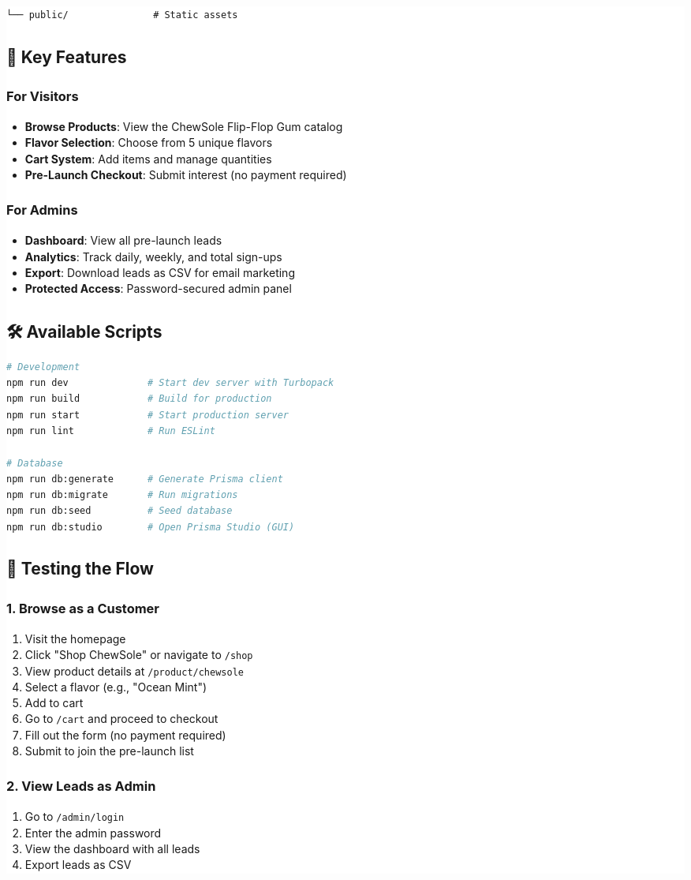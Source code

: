 ```
└── public/               # Static assets
```

## 🎨 Key Features

### For Visitors
- **Browse Products**: View the ChewSole Flip-Flop Gum catalog
- **Flavor Selection**: Choose from 5 unique flavors
- **Cart System**: Add items and manage quantities
- **Pre-Launch Checkout**: Submit interest (no payment required)

### For Admins
- **Dashboard**: View all pre-launch leads
- **Analytics**: Track daily, weekly, and total sign-ups
- **Export**: Download leads as CSV for email marketing
- **Protected Access**: Password-secured admin panel

## 🛠 Available Scripts

```bash
# Development
npm run dev              # Start dev server with Turbopack
npm run build            # Build for production
npm run start            # Start production server
npm run lint             # Run ESLint

# Database
npm run db:generate      # Generate Prisma client
npm run db:migrate       # Run migrations
npm run db:seed          # Seed database
npm run db:studio        # Open Prisma Studio (GUI)
```

## 🎯 Testing the Flow

### 1. Browse as a Customer
1. Visit the homepage
2. Click "Shop ChewSole" or navigate to `/shop`
3. View product details at `/product/chewsole`
4. Select a flavor (e.g., "Ocean Mint")
5. Add to cart
6. Go to `/cart` and proceed to checkout
7. Fill out the form (no payment required)
8. Submit to join the pre-launch list

### 2. View Leads as Admin
1. Go to `/admin/login`
2. Enter the admin password
3. View the dashboard with all leads
4. Export leads as CSV
